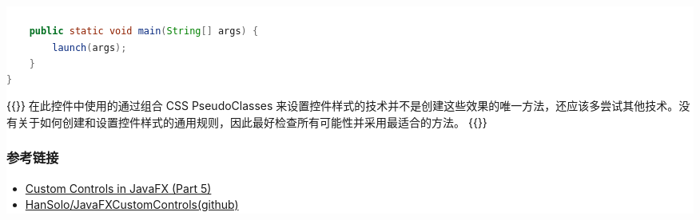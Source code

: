 ```java

    public static void main(String[] args) {
        launch(args);
    }
}
```

{{<admonition  type="bug" title="总结">}}
在此控件中使用的通过组合 CSS PseudoClasses 来设置控件样式的技术并不是创建这些效果的唯一方法，还应该多尝试其他技术。没有关于如何创建和设置控件样式的通用规则，因此最好检查所有可能性并采用最适合的方法。
{{</admonition>}}

### 参考链接
* [Custom Controls in JavaFX (Part 5)](https://foojay.io/today/custom-controls-in-javafx-part-v/)
* [HanSolo/JavaFXCustomControls(github)](https://github.com/HanSolo/JavaFXCustomControls)
